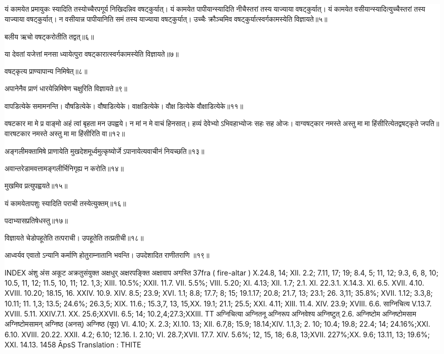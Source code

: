 यं कामयेत प्रमायुकः स्यादिति तस्योच्चैरपगूर्य निखिदन्निव वषट्कुर्यात्। यं कामयेत पापीयान्स्यादिति नीचैस्तरां तस्य याज्याया वषट्कुर्यात्। यं कामयेत वसीयान्स्यादित्युच्चैस्तरां तस्य याज्याया वषट्कुर्यात्। न वसीयान्न पापीयानिति समं तस्य याज्याया वषट्कुर्यात्। उच्चैः क्रौञ्चमिव वषट्कुर्यात्स्वर्गकामस्येति विज्ञायते॥५॥


बलीय ऋचो वषट्करोतीति तद्वत्॥६॥



या देवतां यजेत्तां मनसा ध्यायेत्पुरा वषट्कारात्स्वर्गकामस्येति विज्ञायते॥७॥


वषट्कृत्य प्राण्यापान्य निमिषेत्॥८॥
 


अपानेनैव प्राणं धारयेन्निमिषेण चक्षुरिति विज्ञायते॥९॥



  



वापडित्येके समामनन्ति। वौषडित्येके। वौषाडित्येके। वाक्षडित्येके। वौक्ष डित्येके वौक्षाडित्येके॥११॥



वषटकार मा मे प्र वाङ्मो अहं त्वां बृहता मन उपह्वये। न मां न मे वाचं हिनसात्। हव्यं देवेभ्यो ऽभिवहाभ्योजः सहः सह ओजः। वाग्वषट्कार नमस्ते अस्तु मा मा हिंसीरित्येतद्वषट्कृते जपति॥ वारषटकार नमस्ते अस्तु मा मा हिंसीरिति वा॥१२॥



अङ्गलीमक्तामिषे प्राणायेति मुखदेशमूर्ध्वमुत्कृष्योर्जे ऽपानायेत्यवाचीनं नियच्छति॥१३॥


अवान्तरेडामवत्तामङ्गलीर्भिनिगृह्य न करोति॥१४॥
 

मुखमिव प्रत्युपह्वयते॥१५॥



यं कामयेतापशुः स्यादिति पराची तस्येत्युक्तम्॥१६॥




पदाभ्यासप्रतिषेधस्तु॥१७॥



विज्ञायते चेडोपहूतेति तत्पराची। उपहूतेति तत्प्रतीची॥१८॥



आध्वर्यव एवातो ऽन्यानि कर्माणि होतुराम्नातानि भवन्ति। उपदेशादित राणीतराणि ॥१९॥  


 
INDEX 
अंशु 
अंस 
अकूट 
अक्रतुसंयुक्त अक्षधुर् अक्षरपङ्क्ति अक्षावाप अगस्ति 37fra ( fire-altar ) 
X.24.8, 14; XII. 2.2; 7.11, 17; 19; 8.4, 5; 11, 12; 9.3, 6, 8, 10; 10.5, 11, 12; 11.5, 10, 11; 12. 1,3; XIII. 10.5%; XXII. 11.7. VII. 5.5%; VIII. 5.20; XI. 4.13; XII. 1.7; 2.1. XI. 22.3.1. X.14.3. XI. 6.5. XVII. 4.10. XVIII. 10.20; 18.15, 16. XXIV. 10.9. XIV. 8.5; 23.9; XVI. 1.1; 8.8; 17.7; 8; 15; 19.1.17; 20.8; 21.7, 13; 23.1; 26. 3,11; 35.8%; XVII. 1.12; 3.3,8; 10.11; 11. 1,3; 13.5; 24.6%; 26.3,5; XIX. 11.6.; 15.3,7, 13, 15,XX. 19.1; 21.1; 25.5; XXI. 4.11; XIII. 11.4. XIV. 23.9; XVIII. 6.6. साग्निचित्य V.13.7. XVIII. 5.11. XXIV.7.1. XX. 25.6;XXVII. 6.5; 14; 10.2,4;27.3;XXIII. 
TT 
अग्निचित्या अग्नितनू अग्निरूप अग्निवेश्य अग्निष्टुत् 
2.6. 
अग्निष्टोम 
अग्निष्टोमसाम अग्निष्टोमसामन् अग्निष्ठ (अनस्) अग्निष्ठ (यूप) 
VI. 4.10; X. 2.3; XI.10. 13; XII. 6.7,8; 15.9; 18.14;XIV. 1.1,3; 2. 10; 10.4; 19.8; 22.4; 14; 24.16%;XXI. 6.10. XVIII. 20.22. XXII. 4.2; 6.10; 12.16. I. 2.10; VI. 28.7;XVII. 17.7. 
XIV. 5.6%; 12, 15, 18; 6.8, 13;XVII. 227%;XX. 9.6; 13.11, 13; 19.6%; XXI. 14.13. 
1458 
ĀpsS Translation : THITE 